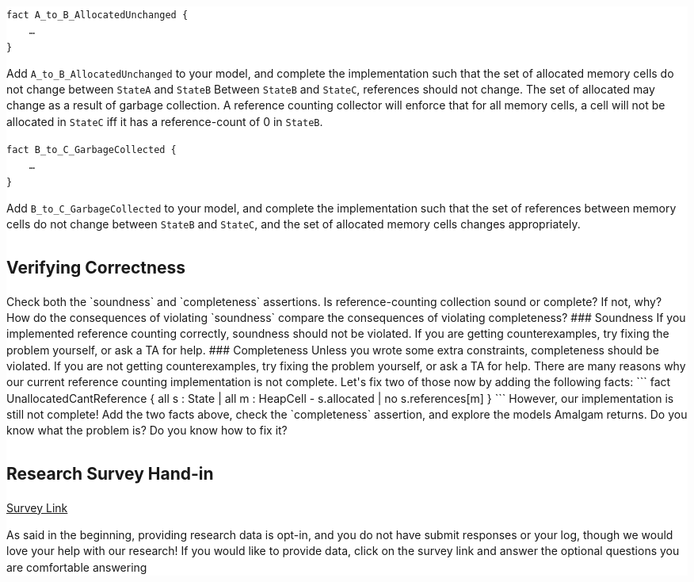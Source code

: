 ```
fact A_to_B_AllocatedUnchanged {
    …
}
```
<do>Add `A_to_B_AllocatedUnchanged` to your model, and complete the implementation such that the set of allocated memory cells do not change between `StateA` and `StateB`
</do>
Between `StateB` and `StateC`, references should not change. The set of allocated may change as a result of garbage collection. A reference counting collector will enforce that for all memory cells, a cell will not be allocated in `StateC` iff it has a reference-count of 0 in `StateB`.
```
fact B_to_C_GarbageCollected {
    …
}
```
<do>Add `B_to_C_GarbageCollected` to your model, and complete the implementation such that the set of references between memory cells do not change between `StateB` and `StateC`, and the set of allocated memory cells changes appropriately.</do>

## Verifying Correctness
<do>
Check both the `soundness` and `completeness` assertions. Is reference-counting collection sound or complete? If not, why? How do the consequences of violating `soundness` compare the consequences of violating completeness?
</do>
### Soundness
If you implemented reference counting correctly, soundness should not be violated. If you are getting counterexamples, try fixing the problem yourself, or ask a TA for help.
### Completeness
Unless you wrote some extra constraints, completeness should be violated. If you are not getting counterexamples, try fixing the problem yourself, or ask a TA for help. There are many reasons why our current reference counting implementation is not complete. Let's fix two of those now by adding the following facts:
```
fact UnallocatedCantReference {
	all s : State | all m : HeapCell - s.allocated | no s.references[m]
}
```
However, our implementation is still not complete! 
<do>Add the two facts above, check the `completeness` assertion, and explore the models Amalgam returns. Do you know what the problem is? Do you know how to fix it?</do>

## Research Survey Hand-in
[Survey Link](https://docs.google.com/a/brown.edu/forms/d/e/1FAIpQLSd0-ds4HY79MBM_24-gU7jnsyoESsEz20tO1gwcEkt6jtBFrQ/viewform)


<do>As said in the beginning, providing research data is opt-in, and you do not have submit responses or your log, though we would love your help with our research! If you would like to provide data, click on the survey link and answer the optional questions you are comfortable answering</do>

